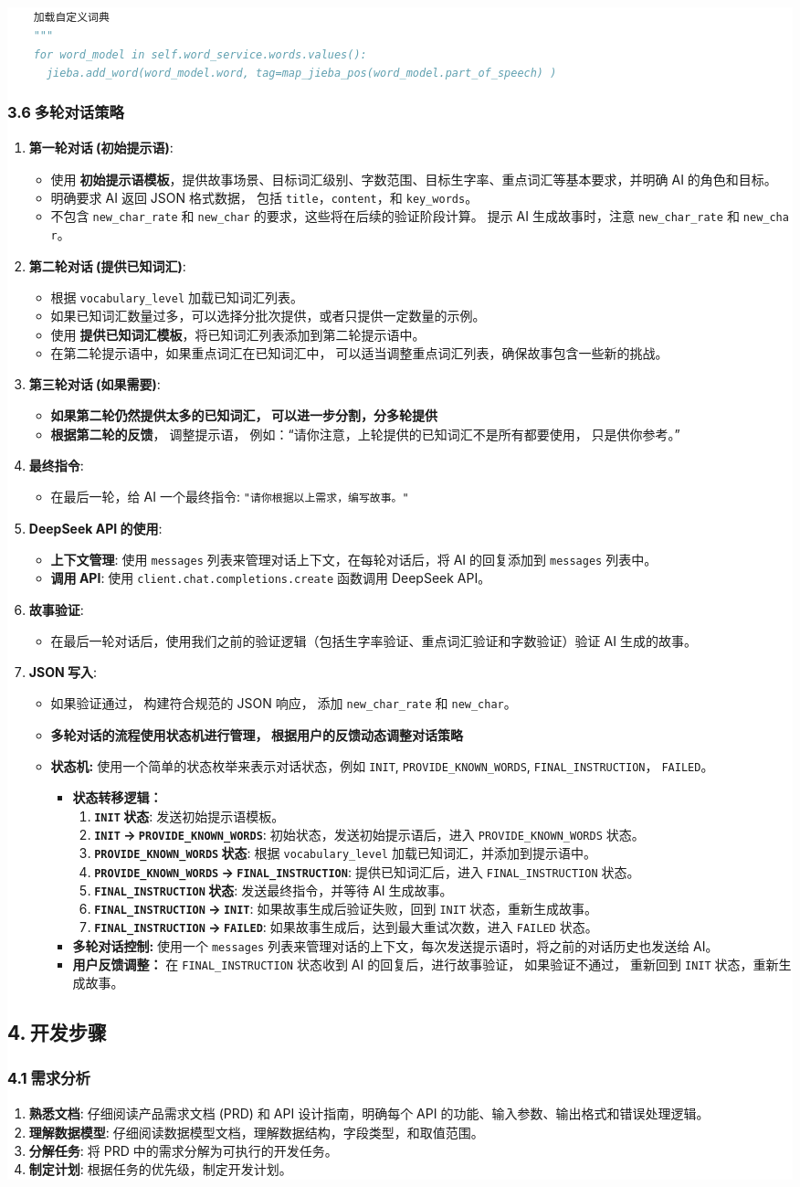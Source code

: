 ```python
    加载自定义词典
    """
    for word_model in self.word_service.words.values():
      jieba.add_word(word_model.word, tag=map_jieba_pos(word_model.part_of_speech) )

```
### 3.6 多轮对话策略

1.  **第一轮对话 (初始提示语)**:
    *   使用 **初始提示语模板**，提供故事场景、目标词汇级别、字数范围、目标生字率、重点词汇等基本要求，并明确 AI 的角色和目标。
    *  明确要求 AI 返回 JSON 格式数据， 包括 `title`，`content`，和 `key_words`。
    *   不包含 `new_char_rate` 和 `new_char` 的要求，这些将在后续的验证阶段计算。 提示 AI 生成故事时，注意 `new_char_rate` 和 `new_char`。

2.  **第二轮对话 (提供已知词汇)**:
    *   根据 `vocabulary_level` 加载已知词汇列表。
    *   如果已知词汇数量过多，可以选择分批次提供，或者只提供一定数量的示例。
    *   使用 **提供已知词汇模板**，将已知词汇列表添加到第二轮提示语中。
     *  在第二轮提示语中，如果重点词汇在已知词汇中， 可以适当调整重点词汇列表，确保故事包含一些新的挑战。

3.  **第三轮对话 (如果需要)**:
     *   **如果第二轮仍然提供太多的已知词汇， 可以进一步分割，分多轮提供**
     *  **根据第二轮的反馈**， 调整提示语， 例如：“请你注意，上轮提供的已知词汇不是所有都要使用， 只是供你参考。”

4.  **最终指令**:
    *   在最后一轮，给 AI 一个最终指令: `"请你根据以上需求，编写故事。"`
5.  **DeepSeek API 的使用**:
    *   **上下文管理**: 使用 `messages` 列表来管理对话上下文，在每轮对话后，将 AI 的回复添加到 `messages` 列表中。
    *   **调用 API**:  使用 `client.chat.completions.create` 函数调用 DeepSeek API。
6.  **故事验证**:
    *   在最后一轮对话后，使用我们之前的验证逻辑（包括生字率验证、重点词汇验证和字数验证）验证 AI 生成的故事。
7.  **JSON 写入**:
    *   如果验证通过， 构建符合规范的 JSON 响应， 添加 `new_char_rate` 和 `new_char`。
    *  **多轮对话的流程使用状态机进行管理， 根据用户的反馈动态调整对话策略**
    *  **状态机:**  使用一个简单的状态枚举来表示对话状态，例如 `INIT`, `PROVIDE_KNOWN_WORDS`, `FINAL_INSTRUCTION`， `FAILED`。

        *   **状态转移逻辑：**
            1.  **`INIT` 状态**: 发送初始提示语模板。
            2. **`INIT` -> `PROVIDE_KNOWN_WORDS`**: 初始状态，发送初始提示语后，进入 `PROVIDE_KNOWN_WORDS` 状态。
            3.  **`PROVIDE_KNOWN_WORDS` 状态**:  根据 `vocabulary_level` 加载已知词汇，并添加到提示语中。
            4. **`PROVIDE_KNOWN_WORDS` -> `FINAL_INSTRUCTION`**: 提供已知词汇后，进入 `FINAL_INSTRUCTION` 状态。
            5.  **`FINAL_INSTRUCTION` 状态**:  发送最终指令，并等待 AI 生成故事。
            6.  **`FINAL_INSTRUCTION` -> `INIT`**: 如果故事生成后验证失败，回到 `INIT` 状态，重新生成故事。
            7.  **`FINAL_INSTRUCTION` -> `FAILED`**: 如果故事生成后，达到最大重试次数，进入 `FAILED` 状态。
        *   **多轮对话控制:** 使用一个 `messages` 列表来管理对话的上下文，每次发送提示语时，将之前的对话历史也发送给 AI。
        *  **用户反馈调整：** 在 `FINAL_INSTRUCTION` 状态收到 AI 的回复后，进行故事验证， 如果验证不通过， 重新回到 `INIT` 状态，重新生成故事。

## 4. 开发步骤

### 4.1 需求分析

1.  **熟悉文档**:  仔细阅读产品需求文档 (PRD) 和 API 设计指南，明确每个 API 的功能、输入参数、输出格式和错误处理逻辑。
2.  **理解数据模型**:  仔细阅读数据模型文档，理解数据结构，字段类型，和取值范围。
3.  **分解任务**: 将 PRD 中的需求分解为可执行的开发任务。
4.  **制定计划**:  根据任务的优先级，制定开发计划。
